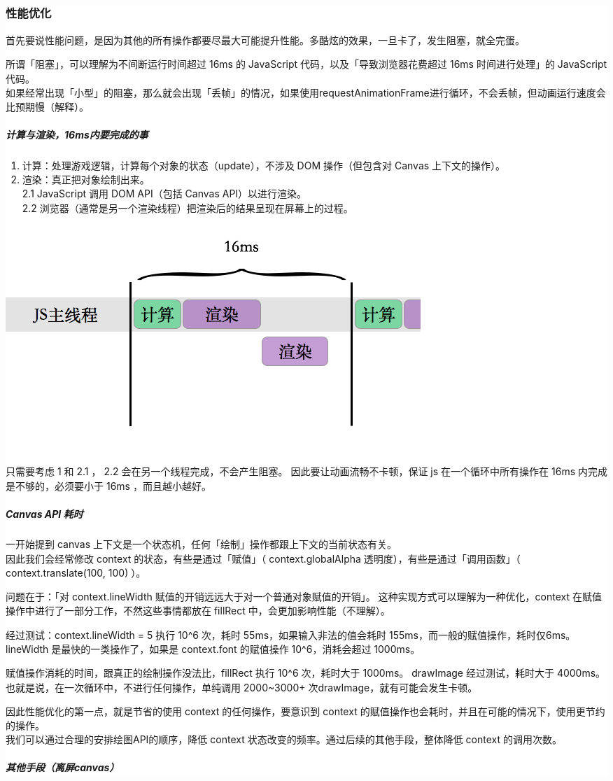 
### 性能优化

首先要说性能问题，是因为其他的所有操作都要尽最大可能提升性能。多酷炫的效果，一旦卡了，发生阻塞，就全完蛋。

所谓「阻塞」，可以理解为不间断运行时间超过 16ms 的 JavaScript 代码，以及「导致浏览器花费超过 16ms 时间进行处理」的 JavaScript 代码。  
如果经常出现「小型」的阻塞，那么就会出现「丢帧」的情况，如果使用requestAnimationFrame进行循环，不会丢帧，但动画运行速度会比预期慢（解释）。

##### 计算与渲染，16ms内要完成的事
1. 计算：处理游戏逻辑，计算每个对象的状态（update），不涉及 DOM 操作（但包含对 Canvas 上下文的操作）。
2. 渲染：真正把对象绘制出来。  
 2.1 JavaScript 调用 DOM API（包括 Canvas API）以进行渲染。  
 2.2 浏览器（通常是另一个渲染线程）把渲染后的结果呈现在屏幕上的过程。

![image](./images/Browser_Randering.png)

只需要考虑 1 和 2.1 ， 2.2 会在另一个线程完成，不会产生阻塞。
因此要让动画流畅不卡顿，保证 js 在一个循环中所有操作在 16ms 内完成是不够的，必须要小于 16ms ，而且越小越好。

##### Canvas API 耗时

一开始提到 canvas 上下文是一个状态机，任何「绘制」操作都跟上下文的当前状态有关。  
因此我们会经常修改 context 的状态，有些是通过「赋值」（ context.globalAlpha 透明度），有些是通过「调用函数」（ context.translate(100, 100) ）。

问题在于：「对 context.lineWidth 赋值的开销远远大于对一个普通对象赋值的开销」。
这种实现方式可以理解为一种优化，context 在赋值操作中进行了一部分工作，不然这些事情都放在 fillRect 中，会更加影响性能（不理解）。

经过测试：context.lineWidth = 5 执行 10^6 次，耗时 55ms，如果输入非法的值会耗时 155ms，而一般的赋值操作，耗时仅6ms。  
lineWidth 是最快的一类操作了，如果是 context.font 的赋值操作 10^6，消耗会超过 1000ms。

赋值操作消耗的时间，跟真正的绘制操作没法比，fillRect 执行 10^6 次，耗时大于 1000ms。 drawImage 经过测试，耗时大于 4000ms。  
也就是说，在一次循环中，不进行任何操作，单纯调用 2000~3000+ 次drawImage，就有可能会发生卡顿。

因此性能优化的第一点，就是节省的使用 context 的任何操作，要意识到 context 的赋值操作也会耗时，并且在可能的情况下，使用更节约的操作。  
我们可以通过合理的安排绘图API的顺序，降低 context 状态改变的频率。通过后续的其他手段，整体降低 context 的调用次数。

##### 其他手段（离屏canvas）
